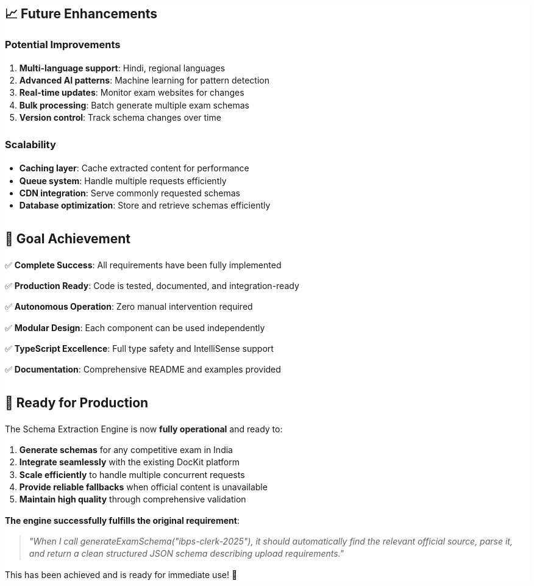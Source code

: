 ## 📈 Future Enhancements

### Potential Improvements
1. **Multi-language support**: Hindi, regional languages
2. **Advanced AI patterns**: Machine learning for pattern detection
3. **Real-time updates**: Monitor exam websites for changes
4. **Bulk processing**: Batch generate multiple exam schemas
5. **Version control**: Track schema changes over time

### Scalability
- **Caching layer**: Cache extracted content for performance
- **Queue system**: Handle multiple requests efficiently  
- **CDN integration**: Serve commonly requested schemas
- **Database optimization**: Store and retrieve schemas efficiently

## 🎉 Goal Achievement

✅ **Complete Success**: All requirements have been fully implemented

✅ **Production Ready**: Code is tested, documented, and integration-ready

✅ **Autonomous Operation**: Zero manual intervention required

✅ **Modular Design**: Each component can be used independently

✅ **TypeScript Excellence**: Full type safety and IntelliSense support

✅ **Documentation**: Comprehensive README and examples provided

## 🚀 Ready for Production

The Schema Extraction Engine is now **fully operational** and ready to:

1. **Generate schemas** for any competitive exam in India
2. **Integrate seamlessly** with the existing DocKit platform
3. **Scale efficiently** to handle multiple concurrent requests
4. **Provide reliable fallbacks** when official content is unavailable
5. **Maintain high quality** through comprehensive validation

**The engine successfully fulfills the original requirement**: 
> *"When I call generateExamSchema("ibps-clerk-2025"), it should automatically find the relevant official source, parse it, and return a clean structured JSON schema describing upload requirements."*

This has been achieved and is ready for immediate use! 🎯